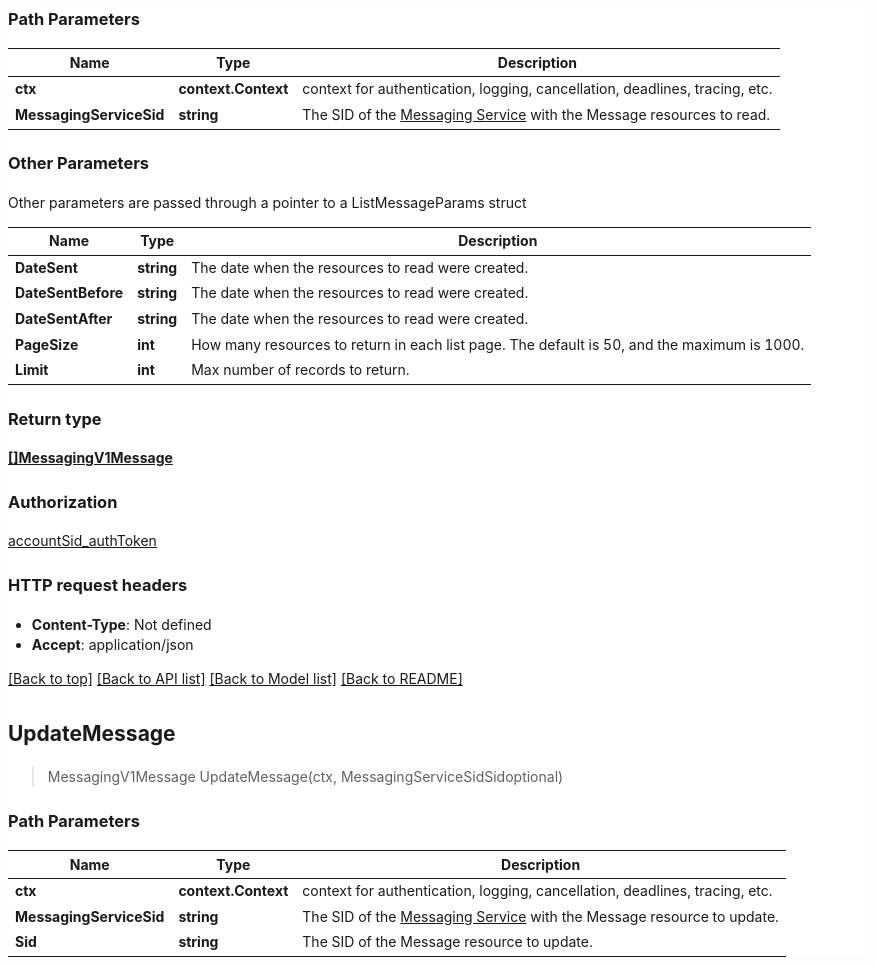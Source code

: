 ### Path Parameters


Name | Type | Description
------------- | ------------- | -------------
**ctx** | **context.Context** | context for authentication, logging, cancellation, deadlines, tracing, etc.
**MessagingServiceSid** | **string** | The SID of the [Messaging Service](https://www.twilio.com/docs/sms/services/api) with the Message resources to read.

### Other Parameters

Other parameters are passed through a pointer to a ListMessageParams struct


Name | Type | Description
------------- | ------------- | -------------
**DateSent** | **string** | The date when the resources to read were created.
**DateSentBefore** | **string** | The date when the resources to read were created.
**DateSentAfter** | **string** | The date when the resources to read were created.
**PageSize** | **int** | How many resources to return in each list page. The default is 50, and the maximum is 1000.
**Limit** | **int** | Max number of records to return.

### Return type

[**[]MessagingV1Message**](MessagingV1Message.md)

### Authorization

[accountSid_authToken](../README.md#accountSid_authToken)

### HTTP request headers

- **Content-Type**: Not defined
- **Accept**: application/json

[[Back to top]](#) [[Back to API list]](../README.md#documentation-for-api-endpoints)
[[Back to Model list]](../README.md#documentation-for-models)
[[Back to README]](../README.md)


## UpdateMessage

> MessagingV1Message UpdateMessage(ctx, MessagingServiceSidSidoptional)





### Path Parameters


Name | Type | Description
------------- | ------------- | -------------
**ctx** | **context.Context** | context for authentication, logging, cancellation, deadlines, tracing, etc.
**MessagingServiceSid** | **string** | The SID of the [Messaging Service](https://www.twilio.com/docs/sms/services/api) with the Message resource to update.
**Sid** | **string** | The SID of the Message resource to update.
